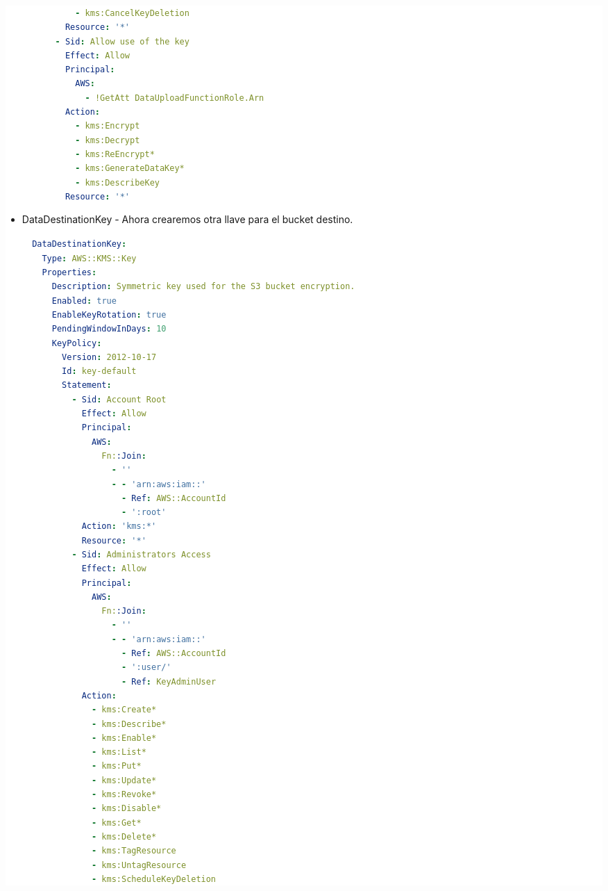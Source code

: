  ```yaml
                - kms:CancelKeyDeletion
              Resource: '*'
            - Sid: Allow use of the key
              Effect: Allow
              Principal:
                AWS:
                  - !GetAtt DataUploadFunctionRole.Arn
              Action:
                - kms:Encrypt
                - kms:Decrypt
                - kms:ReEncrypt*
                - kms:GenerateDataKey*
                - kms:DescribeKey
              Resource: '*'
  ```
- DataDestinationKey - Ahora crearemos otra llave para el bucket destino.
  ```yaml
    DataDestinationKey:
      Type: AWS::KMS::Key
      Properties:
        Description: Symmetric key used for the S3 bucket encryption.
        Enabled: true
        EnableKeyRotation: true
        PendingWindowInDays: 10
        KeyPolicy:
          Version: 2012-10-17
          Id: key-default
          Statement:
            - Sid: Account Root
              Effect: Allow
              Principal:
                AWS:
                  Fn::Join:
                    - ''
                    - - 'arn:aws:iam::'
                      - Ref: AWS::AccountId
                      - ':root'
              Action: 'kms:*'
              Resource: '*'
            - Sid: Administrators Access
              Effect: Allow
              Principal:
                AWS:
                  Fn::Join:
                    - ''
                    - - 'arn:aws:iam::'
                      - Ref: AWS::AccountId
                      - ':user/'
                      - Ref: KeyAdminUser
              Action:
                - kms:Create*
                - kms:Describe*
                - kms:Enable*
                - kms:List*
                - kms:Put*
                - kms:Update*
                - kms:Revoke*
                - kms:Disable*
                - kms:Get*
                - kms:Delete*
                - kms:TagResource
                - kms:UntagResource
                - kms:ScheduleKeyDeletion
  ```